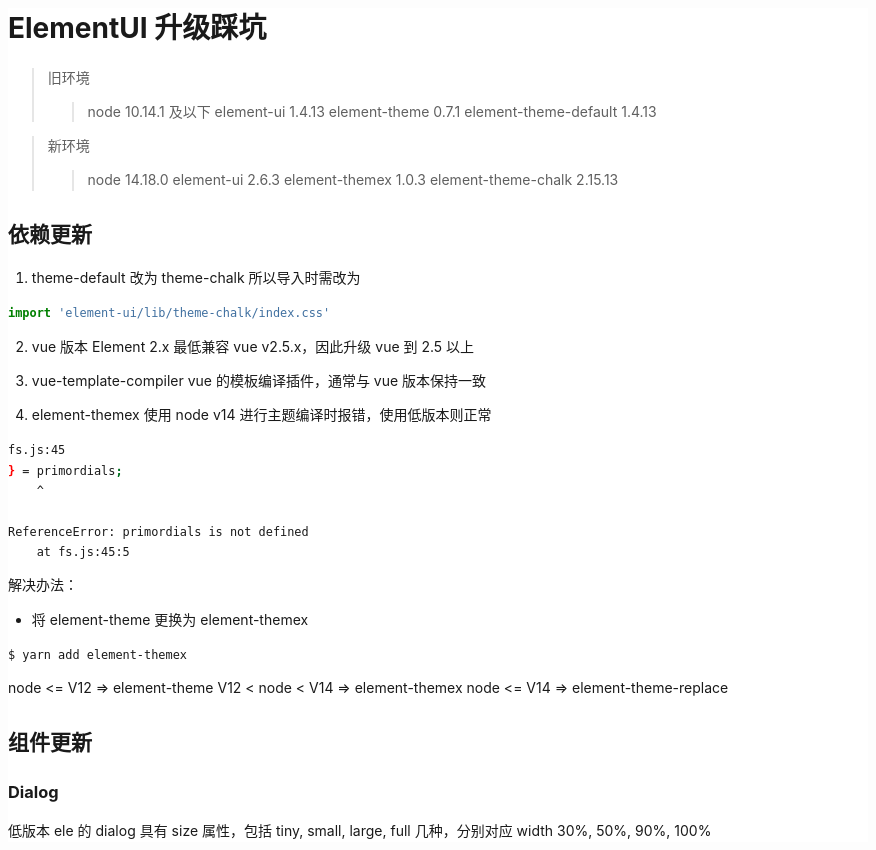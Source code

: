 # ElementUI 升级踩坑

> 旧环境
>> node 10.14.1 及以下
>> element-ui 1.4.13
>> element-theme 0.7.1
>> element-theme-default 1.4.13

> 新环境
>> node 14.18.0
>> element-ui 2.6.3
>> element-themex 1.0.3
>> element-theme-chalk 2.15.13

## 依赖更新
1. theme-default 改为 theme-chalk
所以导入时需改为
```js
import 'element-ui/lib/theme-chalk/index.css'
```

2. vue 版本
Element 2.x 最低兼容 vue v2.5.x，因此升级 vue 到 2.5 以上

3. vue-template-compiler
vue 的模板编译插件，通常与 vue 版本保持一致

4. element-themex
使用 node v14 进行主题编译时报错，使用低版本则正常
```bash
fs.js:45
} = primordials;
    ^
 
ReferenceError: primordials is not defined
    at fs.js:45:5
```

解决办法：
- 将 element-theme 更换为 element-themex
```bash
$ yarn add element-themex
```


node <= V12 => element-theme
V12 < node < V14 => element-themex
node <= V14 => element-theme-replace

## 组件更新


### Dialog
低版本 ele 的 dialog 具有 size 属性，包括 tiny, small, large, full 几种，分别对应 width 30%, 50%, 90%, 100%
